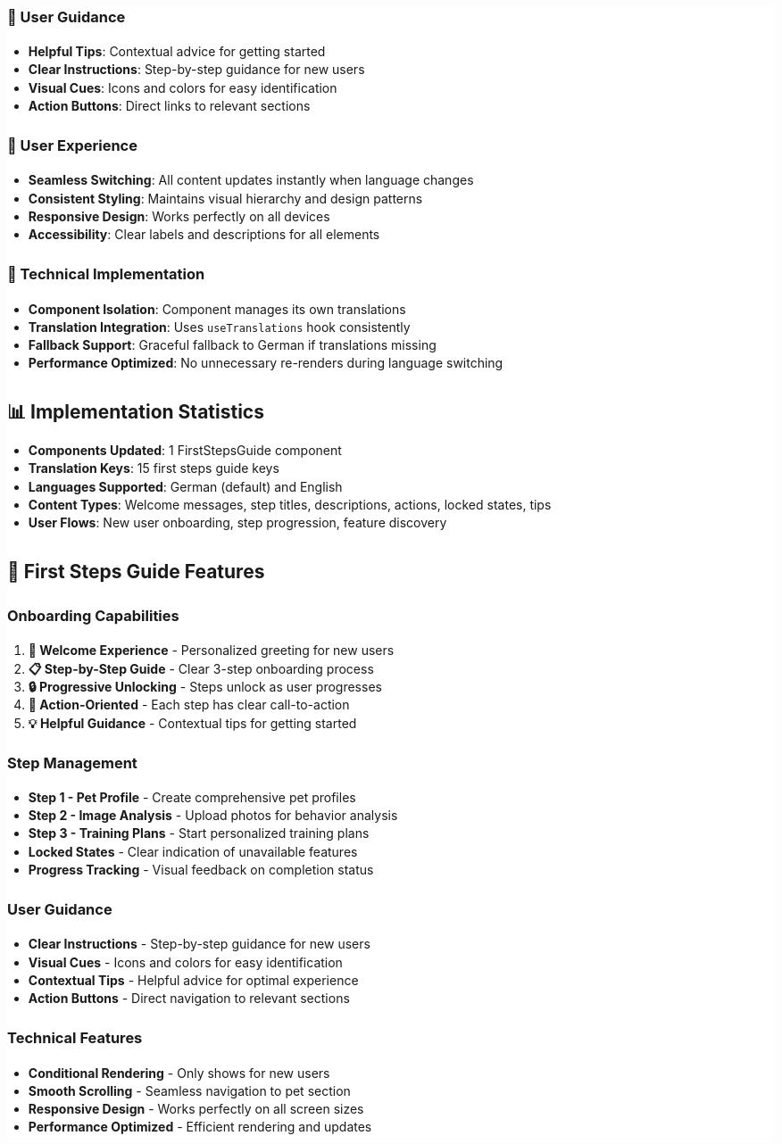 ### **🎯 User Guidance**
- **Helpful Tips**: Contextual advice for getting started
- **Clear Instructions**: Step-by-step guidance for new users
- **Visual Cues**: Icons and colors for easy identification
- **Action Buttons**: Direct links to relevant sections

### **📱 User Experience**
- **Seamless Switching**: All content updates instantly when language changes
- **Consistent Styling**: Maintains visual hierarchy and design patterns
- **Responsive Design**: Works perfectly on all devices
- **Accessibility**: Clear labels and descriptions for all elements

### **🔧 Technical Implementation**
- **Component Isolation**: Component manages its own translations
- **Translation Integration**: Uses `useTranslations` hook consistently
- **Fallback Support**: Graceful fallback to German if translations missing
- **Performance Optimized**: No unnecessary re-renders during language switching

## 📊 **Implementation Statistics**

- **Components Updated**: 1 FirstStepsGuide component
- **Translation Keys**: 15 first steps guide keys
- **Languages Supported**: German (default) and English
- **Content Types**: Welcome messages, step titles, descriptions, actions, locked states, tips
- **User Flows**: New user onboarding, step progression, feature discovery

## 🎨 **First Steps Guide Features**

### **Onboarding Capabilities**
1. **🎉 Welcome Experience** - Personalized greeting for new users
2. **📋 Step-by-Step Guide** - Clear 3-step onboarding process
3. **🔒 Progressive Unlocking** - Steps unlock as user progresses
4. **🎯 Action-Oriented** - Each step has clear call-to-action
5. **💡 Helpful Guidance** - Contextual tips for getting started

### **Step Management**
- **Step 1 - Pet Profile** - Create comprehensive pet profiles
- **Step 2 - Image Analysis** - Upload photos for behavior analysis
- **Step 3 - Training Plans** - Start personalized training plans
- **Locked States** - Clear indication of unavailable features
- **Progress Tracking** - Visual feedback on completion status

### **User Guidance**
- **Clear Instructions** - Step-by-step guidance for new users
- **Visual Cues** - Icons and colors for easy identification
- **Contextual Tips** - Helpful advice for optimal experience
- **Action Buttons** - Direct navigation to relevant sections

### **Technical Features**
- **Conditional Rendering** - Only shows for new users
- **Smooth Scrolling** - Seamless navigation to pet section
- **Responsive Design** - Works perfectly on all screen sizes
- **Performance Optimized** - Efficient rendering and updates
